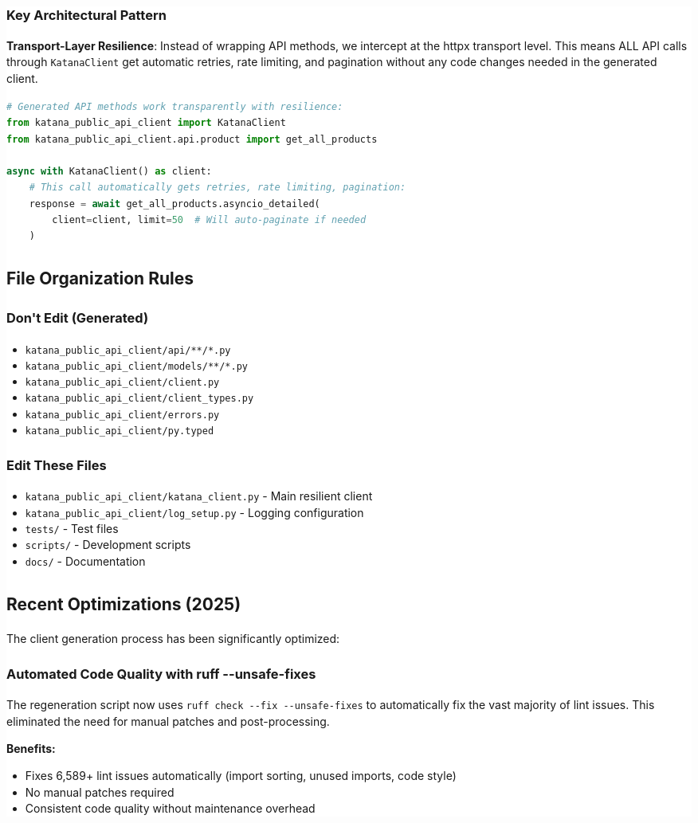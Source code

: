 ### Key Architectural Pattern

**Transport-Layer Resilience**: Instead of wrapping API methods, we intercept at the
httpx transport level. This means ALL API calls through `KatanaClient` get automatic
retries, rate limiting, and pagination without any code changes needed in the generated
client.

```python
# Generated API methods work transparently with resilience:
from katana_public_api_client import KatanaClient
from katana_public_api_client.api.product import get_all_products

async with KatanaClient() as client:
    # This call automatically gets retries, rate limiting, pagination:
    response = await get_all_products.asyncio_detailed(
        client=client, limit=50  # Will auto-paginate if needed
    )
```

## File Organization Rules

### Don't Edit (Generated)

- `katana_public_api_client/api/**/*.py`
- `katana_public_api_client/models/**/*.py`
- `katana_public_api_client/client.py`
- `katana_public_api_client/client_types.py`
- `katana_public_api_client/errors.py`
- `katana_public_api_client/py.typed`

### Edit These Files

- `katana_public_api_client/katana_client.py` - Main resilient client
- `katana_public_api_client/log_setup.py` - Logging configuration
- `tests/` - Test files
- `scripts/` - Development scripts
- `docs/` - Documentation

## Recent Optimizations (2025)

The client generation process has been significantly optimized:

### Automated Code Quality with ruff --unsafe-fixes

The regeneration script now uses `ruff check --fix --unsafe-fixes` to automatically fix
the vast majority of lint issues. This eliminated the need for manual patches and
post-processing.

**Benefits:**

- Fixes 6,589+ lint issues automatically (import sorting, unused imports, code style)
- No manual patches required
- Consistent code quality without maintenance overhead

